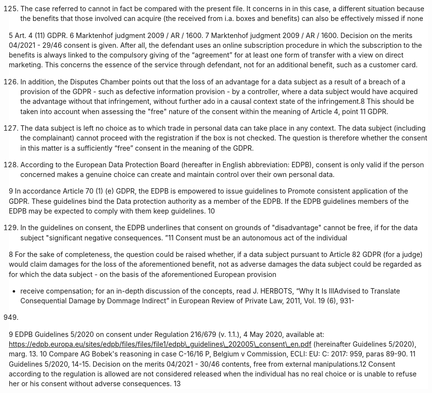 125. The case referred to cannot in fact be compared with the present file. It concerns in
in this case, a different situation because the benefits that those involved can acquire (the
received from i.a. boxes and benefits) can also be effectively missed if none

5 Art. 4 (11) GDPR.
6 Marktenhof judgment 2009 / AR / 1600.
7 Marktenhof judgment 2009 / AR / 1600.
 Decision on the merits 04/2021 - 29/46
consent is given. After all, the defendant uses an online
subscription procedure in which the subscription to the benefits is always linked to the
compulsory giving of the “agreement” for at least one form of transfer with a view
on direct marketing. This concerns the essence of the service through
defendant, not for an additional benefit, such as a customer card.

126. In addition, the Disputes Chamber points out that the loss of an advantage for a
data subject as a result of a breach of a provision of the GDPR - such as defective
information provision - by a controller, where a data subject
would have acquired the advantage without that infringement, without further ado in a causal context
state of the infringement.8 This should be taken into account when assessing
the "free" nature of the consent within the meaning of Article 4, point 11 GDPR.

127. The data subject is left no choice as to which trade in
personal data can take place in any context. The data subject (including the
complainant) cannot proceed with the registration if the box is not checked.
The question is therefore whether the consent in this matter is a sufficiently “free” consent in the
meaning of the GDPR.

128. According to the European Data Protection Board (hereafter in English
abbreviation: EDPB), consent is only valid if the person concerned makes a genuine choice
can create and maintain control over their own personal data.

9 In accordance
Article 70 (1) (e) GDPR, the EDPB is empowered to issue guidelines to
Promote consistent application of the GDPR. These guidelines bind the
Data protection authority as a member of the EDPB. If the EDPB guidelines
members of the EDPB may be expected to comply with them
keep guidelines.
10

129. In the guidelines on consent, the EDPB underlines that consent
on grounds of "disadvantage" cannot be free, if for the data subject "significant
negative consequences. ”11 Consent must be an autonomous act of the individual

8 For the sake of completeness, the question could be raised whether, if a data subject pursuant to Article 82 GDPR (for
a judge) would claim damages for the loss of the aforementioned benefit, not as adverse damages
the data subject could be regarded as for which the data subject - on the basis of the aforementioned European provision
- receive compensation; for an in-depth discussion of the concepts, read J. HERBOTS, “Why It Is IllAdvised to Translate Consequential Damage by Dommage Indirect” in European Review of Private Law, 2011, Vol. 19 (6), 931-
949.
9 EDPB Guidelines 5/2020 on consent under Regulation 216/679 (v. 1.1.), 4 May 2020, available at:
https://edpb.europa.eu/sites/edpb/files/files/file1/edpb\_guidelines\_202005\_consent\_en.pdf (hereinafter Guidelines 5/2020), marg.
13.
10 Compare AG Bobek's reasoning in case C-16/16 P, Belgium v ​​Commission, ECLI: EU: C: 2017: 959, paras 89-90.
11 Guidelines 5/2020, 14-15.
 Decision on the merits 04/2021 - 30/46
contents, free from external manipulations.12 Consent according to the regulation is allowed
are not considered released when the individual has no real choice
or is unable to refuse her or his consent without adverse consequences. 13
